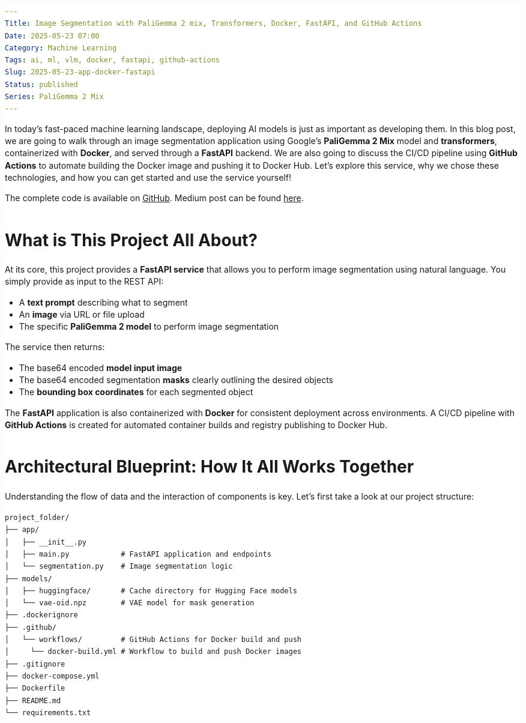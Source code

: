 ```yaml
---
Title: Image Segmentation with PaliGemma 2 mix, Transformers, Docker, FastAPI, and GitHub Actions
Date: 2025-05-23 07:00
Category: Machine Learning
Tags: ai, ml, vlm, docker, fastapi, github-actions
Slug: 2025-05-23-app-docker-fastapi
Status: published
Series: PaliGemma 2 Mix
---
```


In today’s fast-paced machine learning landscape, deploying AI models is just as important as developing them. In this blog post, we are going to walk through an image segmentation application using Google’s **PaliGemma 2 Mix** model and **transformers**, containerized with **Docker**, and served through a **FastAPI** backend. We are also going to discuss the CI/CD pipeline using **GitHub Actions** to automate building the Docker image and pushing it to Docker Hub. Let’s explore this service, why we chose these technologies, and how you can get started and use the service yourself!

The complete code is available on [GitHub](https://github.com/JoeJoe1313/PaliGemma-Image-Segmentation). Medium post can be found [here](https://medium.com/@levchevajoana/image-segmentation-with-paligemma-2-mix-transformers-docker-fastapi-and-github-actions-ff6d00253832).

# What is This Project All About?

At its core, this project provides a **FastAPI service** that allows you to perform image segmentation using natural language. You simply provide as input to the REST API:

- A **text prompt** describing what to segment
- An **image** via URL or file upload
- The specific **PaliGemma 2 model** to perform image segmentation

The service then returns:

- The base64 encoded **model input image**
- The base64 encoded segmentation **masks** clearly outlining the desired objects
- The **bounding box coordinates** for each segmented object

The **FastAPI** application is also containerized with **Docker** for consistent deployment across environments. A CI/CD pipeline with **GitHub Actions** is created for automated container builds and registry publishing to Docker Hub.

# Architectural Blueprint: How It All Works Together

Understanding the flow of data and the interaction of components is key. Let’s first take a look at our project structure:

```plaintext
project_folder/
├── app/
│   ├── __init__.py
│   ├── main.py            # FastAPI application and endpoints
│   └── segmentation.py    # Image segmentation logic
├── models/
│   ├── huggingface/       # Cache directory for Hugging Face models
│   └── vae-oid.npz        # VAE model for mask generation
├── .dockerignore
├── .github/
│   └── workflows/         # GitHub Actions for Docker build and push
│     └── docker-build.yml # Workflow to build and push Docker images
├── .gitignore
├── docker-compose.yml
├── Dockerfile
├── README.md
└── requirements.txt
```